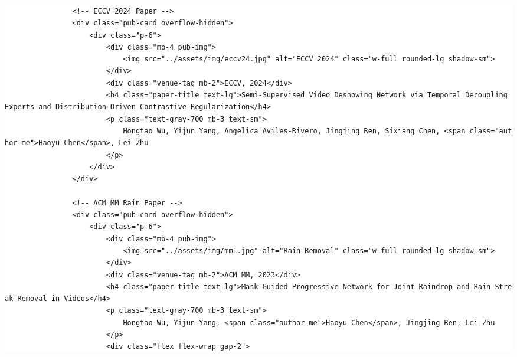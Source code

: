                     <!-- ECCV 2024 Paper -->
                    <div class="pub-card overflow-hidden">
                        <div class="p-6">
                            <div class="mb-4 pub-img">
                                <img src="../assets/img/eccv24.jpg" alt="ECCV 2024" class="w-full rounded-lg shadow-sm">
                            </div>
                            <div class="venue-tag mb-2">ECCV, 2024</div>
                            <h4 class="paper-title text-lg">Semi-Supervised Video Desnowing Network via Temporal Decoupling Experts and Distribution-Driven Contrastive Regularization</h4>
                            <p class="text-gray-700 mb-3 text-sm">
                                Hongtao Wu, Yijun Yang, Angelica Aviles-Rivero, Jingjing Ren, Sixiang Chen, <span class="author-me">Haoyu Chen</span>, Lei Zhu
                            </p>
                        </div>
                    </div>
                    
                    <!-- ACM MM Rain Paper -->
                    <div class="pub-card overflow-hidden">
                        <div class="p-6">
                            <div class="mb-4 pub-img">
                                <img src="../assets/img/mm1.jpg" alt="Rain Removal" class="w-full rounded-lg shadow-sm">
                            </div>
                            <div class="venue-tag mb-2">ACM MM, 2023</div>
                            <h4 class="paper-title text-lg">Mask-Guided Progressive Network for Joint Raindrop and Rain Streak Removal in Videos</h4>
                            <p class="text-gray-700 mb-3 text-sm">
                                Hongtao Wu, Yijun Yang, <span class="author-me">Haoyu Chen</span>, Jingjing Ren, Lei Zhu
                            </p>
                            <div class="flex flex-wrap gap-2">